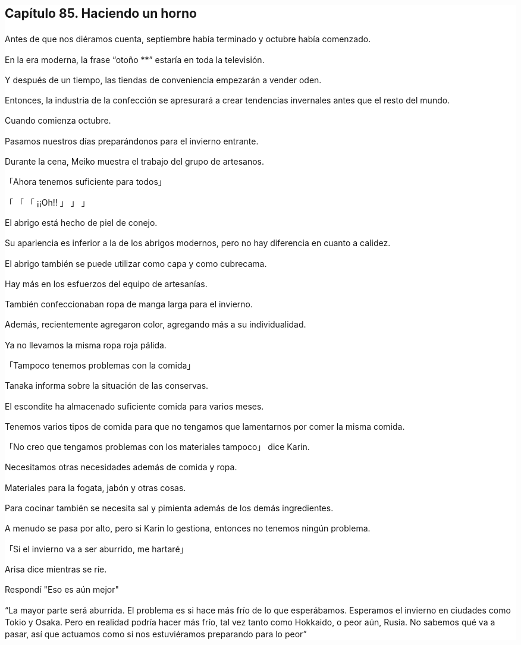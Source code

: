 
## Capítulo 85. Haciendo un horno


Antes de que nos diéramos cuenta, septiembre había terminado y octubre había comenzado.

En la era moderna, la frase “otoño **” estaría en toda la televisión.

Y después de un tiempo, las tiendas de conveniencia empezarán a vender oden.

Entonces, la industria de la confección se apresurará a crear tendencias invernales antes que el resto del mundo.

Cuando comienza octubre.

Pasamos nuestros días preparándonos para el invierno entrante.

Durante la cena, Meiko muestra el trabajo del grupo de artesanos.

「Ahora tenemos suficiente para todos」

「 「 「 ¡¡Oh!! 」 」 」

El abrigo está hecho de piel de conejo.

Su apariencia es inferior a la de los abrigos modernos, pero no hay diferencia en cuanto a calidez.

El abrigo también se puede utilizar como capa y como cubrecama.

Hay más en los esfuerzos del equipo de artesanías.

También confeccionaban ropa de manga larga para el invierno.

Además, recientemente agregaron color, agregando más a su individualidad.

Ya no llevamos la misma ropa roja pálida.

「Tampoco tenemos problemas con la comida」

Tanaka informa sobre la situación de las conservas.

El escondite ha almacenado suficiente comida para varios meses.

Tenemos varios tipos de comida para que no tengamos que lamentarnos por comer la misma comida.

「No creo que tengamos problemas con los materiales tampoco」 dice Karin.

Necesitamos otras necesidades además de comida y ropa.

Materiales para la fogata, jabón y otras cosas.

Para cocinar también se necesita sal y pimienta además de los demás ingredientes.

A menudo se pasa por alto, pero si Karin lo gestiona, entonces no tenemos ningún problema.

「Si el invierno va a ser aburrido, me hartaré」

Arisa dice mientras se ríe.

Respondí "Eso es aún mejor"

“La mayor parte será aburrida. El problema es si hace más frío de lo que esperábamos. Esperamos el invierno en ciudades como Tokio y Osaka. Pero en realidad podría hacer más frío, tal vez tanto como Hokkaido, o peor aún, Rusia. No sabemos qué va a pasar, así que actuamos como si nos estuviéramos preparando para lo peor”
